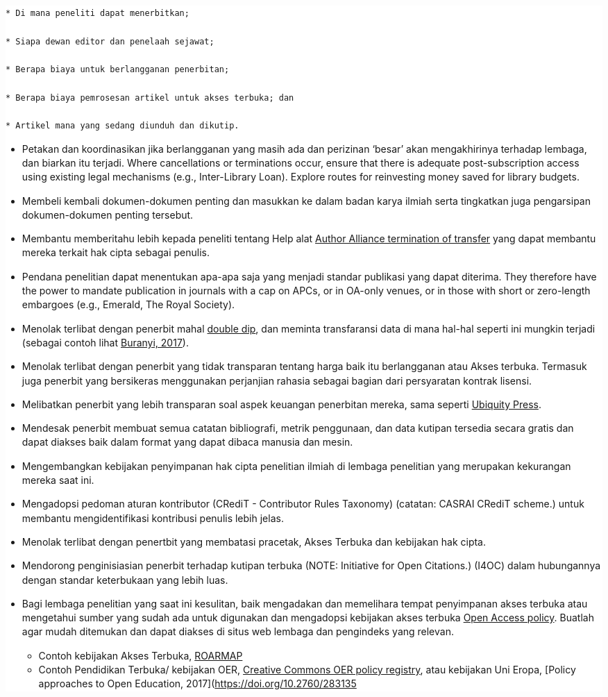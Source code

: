     * Di mana peneliti dapat menerbitkan;

    * Siapa dewan editor dan penelaah sejawat;

    * Berapa biaya untuk berlangganan penerbitan;

    * Berapa biaya pemrosesan artikel untuk akses terbuka; dan

    * Artikel mana yang sedang diunduh dan dikutip. 

* Petakan dan koordinasikan jika berlangganan yang masih ada dan perizinan ‘besar’ akan mengakhirinya terhadap lembaga, dan biarkan itu terjadi. Where cancellations or terminations occur, ensure that there is adequate post-subscription access using existing legal mechanisms (e.g., Inter-Library Loan). Explore routes for reinvesting money saved for library budgets.

* Membeli kembali dokumen-dokumen penting dan masukkan ke dalam badan karya ilmiah serta tingkatkan juga pengarsipan dokumen-dokumen penting tersebut.

* Membantu memberitahu lebih kepada peneliti tentang Help alat [Author Alliance termination of transfer](https://www.authorsalliance.org/resources/termination-of-transfer/) yang dapat membantu mereka terkait hak cipta sebagai penulis.

* Pendana penelitian dapat menentukan apa-apa saja yang menjadi standar publikasi yang dapat diterima. They therefore have the power to mandate publication in journals with a cap on APCs, or in OA-only venues, or in those with short or zero-length embargoes (e.g., Emerald, The Royal Society).

* Menolak terlibat dengan penerbit mahal [double dip](http://www.rluk.ac.uk/about-us/blog/the-costs-of-double-dipping/), dan meminta transfaransi data di mana hal-hal seperti ini mungkin terjadi (sebagai contoh lihat [Buranyi, 2017](https://www.theguardian.com/science/2017/jun/27/profitable-business-scientific-publishing-bad-for-science)).

* Menolak terlibat dengan penerbit yang tidak transparan tentang harga baik itu berlangganan atau Akses terbuka. Termasuk juga  penerbit yang bersikeras menggunakan perjanjian rahasia sebagai bagian dari persyaratan kontrak lisensi.

* Melibatkan penerbit yang lebih transparan soal aspek keuangan penerbitan mereka, sama seperti [Ubiquity Press](https://www.ubiquitypress.com/site/publish/).

* Mendesak penerbit membuat semua catatan bibliografi, metrik penggunaan, dan data kutipan tersedia secara gratis dan dapat diakses baik dalam format yang dapat dibaca manusia dan mesin.

* Mengembangkan kebijakan penyimpanan hak cipta penelitian ilmiah di lembaga penelitian yang merupakan  kekurangan mereka saat ini.

* Mengadopsi pedoman aturan kontributor (CRediT - Contributor Rules Taxonomy)  (catatan:  CASRAI CRediT scheme.) untuk membantu mengidentifikasi kontribusi penulis lebih jelas.

* Menolak terlibat dengan penertbit yang membatasi pracetak, Akses Terbuka dan kebijakan hak cipta.

* Mendorong penginisiasian penerbit terhadap kutipan terbuka (NOTE:  Initiative for Open Citations.) (I4OC) dalam hubungannya dengan standar keterbukaan yang lebih luas.

* Bagi lembaga penelitian yang saat ini kesulitan, baik mengadakan dan memelihara tempat penyimpanan akses terbuka atau mengetahui sumber yang sudah ada untuk digunakan dan mengadopsi kebijakan akses terbuka [Open Access policy](https://cyber.harvard.edu/hoap/Good_practices_for_university_open-access_policies). Buatlah agar mudah ditemukan dan dapat diakses di situs web lembaga dan pengindeks yang relevan.
   * Contoh kebijakan Akses Terbuka, [ROARMAP](https://roarmap.eprints.org/cgi/search/advanced)
   * Contoh Pendidikan Terbuka/ kebijakan OER, [Creative Commons OER policy registry](https://wiki.creativecommons.org/wiki/OER_Policy_Registry), atau kebijakan Uni Eropa, [Policy approaches to Open Education, 2017](https://doi.org/10.2760/283135
